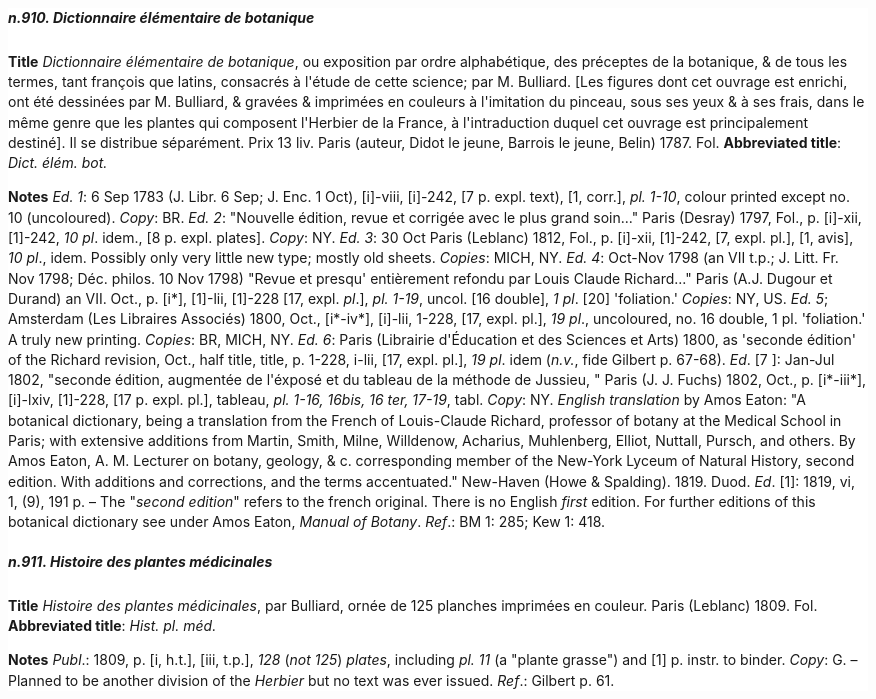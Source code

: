 ##### n.910. Dictionnaire élémentaire de botanique

**Title**
*Dictionnaire élémentaire de botanique*, ou exposition par ordre alphabétique, des préceptes de la botanique, & de tous les termes, tant françois que latins, consacrés à l'étude de cette science; par M. Bulliard. \[Les figures dont cet ouvrage est enrichi, ont été dessinées par M. Bulliard, & gravées & imprimées en couleurs à l'imitation du pinceau, sous ses yeux & à ses frais, dans le même genre que les plantes qui composent l'Herbier de la France, à l'intraduction duquel cet ouvrage est principalement destiné\]. Il se distribue séparément. Prix 13 liv. Paris (auteur, Didot le jeune, Barrois le jeune, Belin) 1787. Fol.
**Abbreviated title**: *Dict. élém. bot.*

**Notes**
*Ed. 1*: 6 Sep 1783 (J. Libr. 6 Sep; J. Enc. 1 Oct), \[i\]-viii, \[i\]-242, \[7 p. expl. text), \[1, corr.\], *pl. 1-10*, colour printed except no. 10 (uncoloured). *Copy*: BR.
*Ed. 2*: "Nouvelle édition, revue et corrigée avec le plus grand soin..." Paris (Desray) 1797, Fol., p. \[i\]-xii, \[1\]-242, *10 pl*. idem., \[8 p. expl. plates\]. *Copy*: NY.
*Ed. 3*: 30 Oct Paris (Leblanc) 1812, Fol., p. \[i\]-xii, \[1\]-242, \[7, expl. pl.\], \[1, avis\], *10 pl*., idem. Possibly only very little new type; mostly old sheets. *Copies*: MICH, NY.
*Ed. 4*: Oct-Nov 1798 (an VII t.p.; J. Litt. Fr. Nov 1798; Déc. philos. 10 Nov 1798) "Revue et presqu' entièrement refondu par Louis Claude Richard..." Paris (A.J. Dugour et Durand) an VII. Oct., p. \[i\*\], \[1\]-lii, \[1\]-228 \[17, expl. *pl*.\], *pl. 1-19*, uncol. \[16 double\], *1 pl*. \[20\] 'foliation.' *Copies*: NY, US.
*Ed. 5*; Amsterdam (Les Libraires Associés) 1800, Oct., \[i\*-iv\*\], \[i\]-lii, 1-228, \[17, expl. pl.\], *19 pl*., uncoloured, no. 16 double, 1 pl. 'foliation.' A truly new printing. *Copies*: BR, MICH, NY.
*Ed. 6*: Paris (Librairie d'Éducation et des Sciences et Arts) 1800, as 'seconde édition' of the Richard revision, Oct., half title, title, p. 1-228, i-lii, \[17, expl. pl.\], *19 pl*. idem (*n.v.*, fide Gilbert p. 67-68).
*Ed*. \[7 \]: Jan-Jul 1802, "seconde édition, augmentée de l'éxposé et du tableau de la méthode de Jussieu, " Paris (J. J. Fuchs) 1802, Oct., p. \[i\*-iii\*\], \[i\]-lxiv, \[1\]-228, \[17 p. expl. pl.\], tableau, *pl. 1-16, 16bis, 16 ter, 17-19*, tabl. *Copy*: NY.
*English translation* by Amos Eaton: "A botanical dictionary, being a translation from the French of Louis-Claude Richard, professor of botany at the Medical School in Paris; with extensive additions from Martin, Smith, Milne, Willdenow, Acharius, Muhlenberg, Elliot, Nuttall, Pursch, and others. By Amos Eaton, A. M. Lecturer on botany, geology, & c. corresponding member of the New-York Lyceum of Natural History, second edition. With additions and corrections, and the terms accentuated." New-Haven (Howe & Spalding). 1819. Duod.
*Ed*. \[1\]: 1819, vi, 1, (9), 191 p. – The "*second edition*" refers to the french original. There is no English *first* edition. For further editions of this botanical dictionary see under Amos Eaton, *Manual of Botany*.
*Ref*.: BM 1: 285; Kew 1: 418.

##### n.911. Histoire des plantes médicinales

**Title**
*Histoire des plantes médicinales*, par Bulliard, ornée de 125 planches imprimées en couleur. Paris (Leblanc) 1809. Fol.
**Abbreviated title**: *Hist. pl. méd.*

**Notes**
*Publ*.: 1809, p. \[i, h.t.\], \[iii, t.p.\], *128* (*not 125*) *plates*, including *pl. 11* (a "plante grasse") and \[1\] p. instr. to binder. *Copy*: G. – Planned to be another division of the *Herbier* but no text was ever issued.
*Ref*.: Gilbert p. 61.
